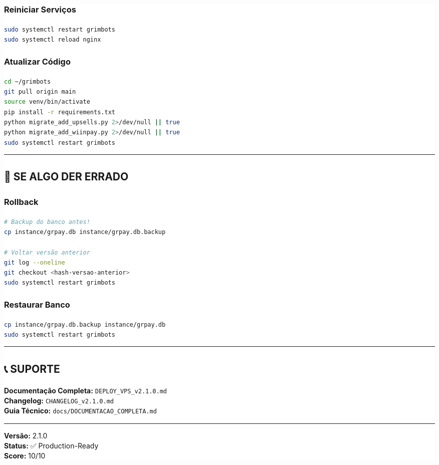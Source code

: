 ### Reiniciar Serviços
```bash
sudo systemctl restart grimbots
sudo systemctl reload nginx
```

### Atualizar Código
```bash
cd ~/grimbots
git pull origin main
source venv/bin/activate
pip install -r requirements.txt
python migrate_add_upsells.py 2>/dev/null || true
python migrate_add_wiinpay.py 2>/dev/null || true
sudo systemctl restart grimbots
```

---

## 🐛 SE ALGO DER ERRADO

### Rollback
```bash
# Backup do banco antes!
cp instance/grpay.db instance/grpay.db.backup

# Voltar versão anterior
git log --oneline
git checkout <hash-versao-anterior>
sudo systemctl restart grimbots
```

### Restaurar Banco
```bash
cp instance/grpay.db.backup instance/grpay.db
sudo systemctl restart grimbots
```

---

## 📞 SUPORTE

**Documentação Completa:** `DEPLOY_VPS_v2.1.0.md`  
**Changelog:** `CHANGELOG_v2.1.0.md`  
**Guia Técnico:** `docs/DOCUMENTACAO_COMPLETA.md`

---

**Versão:** 2.1.0  
**Status:** ✅ Production-Ready  
**Score:** 10/10

